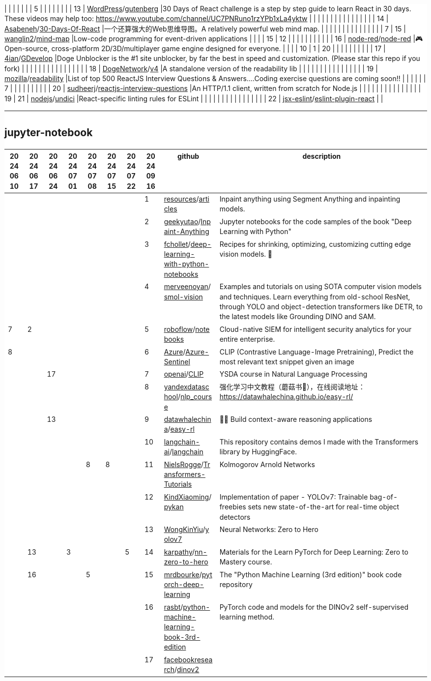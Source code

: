 |  |  |  |  |  |  | 5 |  |  |  |  |  |  |  | 13 | [WordPress](https://github.com/WordPress)/[gutenberg](https://github.com/WordPress/gutenberg) |30 Days of React challenge is a step by step guide to learn React in 30 days. These videos may help too: https://www.youtube.com/channel/UC7PNRuno1rzYPb1xLa4yktw |
|  |  |  |  |  |  |  |  |  |  |  |  |  |  | 14 | [Asabeneh](https://github.com/Asabeneh)/[30-Days-Of-React](https://github.com/Asabeneh/30-Days-Of-React) |一个还算强大的Web思维导图。A relatively powerful web mind map. |
|  |  |  |  |  |  |  |  |  |  |  |  |  | 7 | 15 | [wanglin2](https://github.com/wanglin2)/[mind-map](https://github.com/wanglin2/mind-map) |Low-code programming for event-driven applications |
|  |  | 15 | 12 |  |  |  |  |  |  |  |  |  |  | 16 | [node-red](https://github.com/node-red)/[node-red](https://github.com/node-red/node-red) |🎮 Open-source, cross-platform 2D/3D/multiplayer game engine designed for everyone. |
|  |  | 10 | 1 | 20 |  |  |  |  |  |  |  |  |  | 17 | [4ian](https://github.com/4ian)/[GDevelop](https://github.com/4ian/GDevelop) |Doge Unblocker is the #1 site unblocker, by far the best in speed and customization. (Please star this repo if you fork) |
|  |  |  |  |  |  |  |  |  |  |  |  |  |  | 18 | [DogeNetwork](https://github.com/DogeNetwork)/[v4](https://github.com/DogeNetwork/v4) |A standalone version of the readability lib |
|  |  |  |  |  |  |  |  |  |  |  |  |  |  | 19 | [mozilla](https://github.com/mozilla)/[readability](https://github.com/mozilla/readability) |List of top 500 ReactJS Interview Questions &amp; Answers....Coding exercise questions are coming soon!! |
|  |  |  |  | 7 |  |  |  |  |  |  |  |  |  | 20 | [sudheerj](https://github.com/sudheerj)/[reactjs-interview-questions](https://github.com/sudheerj/reactjs-interview-questions) |An HTTP/1.1 client, written from scratch for Node.js |
|  |  |  |  |  |  |  |  |  |  |  |  |  | 19 | 21 | [nodejs](https://github.com/nodejs)/[undici](https://github.com/nodejs/undici) |React-specific linting rules for ESLint |
|  |  |  |  |  |  |  |  |  |  |  |  |  |  | 22 | [jsx-eslint](https://github.com/jsx-eslint)/[eslint-plugin-react](https://github.com/jsx-eslint/eslint-plugin-react) | |

----

## <a name=jupyter-notebook>jupyter-notebook</a>

|20240610|20240617|20240624|20240701|20240708|20240715|20240722|20240916|github|description|
|----|----|----|----|----|----|----|----|----|----|
|  |  |  |  |  |  |  | 1 | [resources](https://github.com/resources)/[articles](https://github.com/resources/articles) |Inpaint anything using Segment Anything and inpainting models. |
|  |  |  |  |  |  |  | 2 | [geekyutao](https://github.com/geekyutao)/[Inpaint-Anything](https://github.com/geekyutao/Inpaint-Anything) |Jupyter notebooks for the code samples of the book "Deep Learning with Python" |
|  |  |  |  |  |  |  | 3 | [fchollet](https://github.com/fchollet)/[deep-learning-with-python-notebooks](https://github.com/fchollet/deep-learning-with-python-notebooks) |Recipes for shrinking, optimizing, customizing cutting edge vision models. 💜  |
|  |  |  |  |  |  |  | 4 | [merveenoyan](https://github.com/merveenoyan)/[smol-vision](https://github.com/merveenoyan/smol-vision) |Examples and tutorials on using SOTA computer vision models and techniques. Learn everything from old-school ResNet, through YOLO and object-detection transformers like DETR, to the latest models like Grounding DINO and SAM. |
| 7 | 2 |  |  |  |  |  | 5 | [roboflow](https://github.com/roboflow)/[notebooks](https://github.com/roboflow/notebooks) |Cloud-native SIEM for intelligent security analytics for your entire enterprise. |
| 8 |  |  |  |  |  |  | 6 | [Azure](https://github.com/Azure)/[Azure-Sentinel](https://github.com/Azure/Azure-Sentinel) |CLIP (Contrastive Language-Image Pretraining), Predict the most relevant text snippet given an image |
|  |  | 17 |  |  |  |  | 7 | [openai](https://github.com/openai)/[CLIP](https://github.com/openai/CLIP) |YSDA course in Natural Language Processing |
|  |  |  |  |  |  |  | 8 | [yandexdataschool](https://github.com/yandexdataschool)/[nlp_course](https://github.com/yandexdataschool/nlp_course) |强化学习中文教程（蘑菇书🍄），在线阅读地址：https://datawhalechina.github.io/easy-rl/ |
|  |  | 13 |  |  |  |  | 9 | [datawhalechina](https://github.com/datawhalechina)/[easy-rl](https://github.com/datawhalechina/easy-rl) |🦜🔗 Build context-aware reasoning applications |
|  |  |  |  |  |  |  | 10 | [langchain-ai](https://github.com/langchain-ai)/[langchain](https://github.com/langchain-ai/langchain) |This repository contains demos I made with the Transformers library by HuggingFace. |
|  |  |  |  | 8 | 8 |  | 11 | [NielsRogge](https://github.com/NielsRogge)/[Transformers-Tutorials](https://github.com/NielsRogge/Transformers-Tutorials) |Kolmogorov Arnold Networks |
|  |  |  |  |  |  |  | 12 | [KindXiaoming](https://github.com/KindXiaoming)/[pykan](https://github.com/KindXiaoming/pykan) |Implementation of paper - YOLOv7: Trainable bag-of-freebies sets new state-of-the-art for real-time object detectors |
|  |  |  |  |  |  |  | 13 | [WongKinYiu](https://github.com/WongKinYiu)/[yolov7](https://github.com/WongKinYiu/yolov7) |Neural Networks: Zero to Hero |
|  | 13 |  | 3 |  |  | 5 | 14 | [karpathy](https://github.com/karpathy)/[nn-zero-to-hero](https://github.com/karpathy/nn-zero-to-hero) |Materials for the Learn PyTorch for Deep Learning: Zero to Mastery course. |
|  | 16 |  |  | 5 |  |  | 15 | [mrdbourke](https://github.com/mrdbourke)/[pytorch-deep-learning](https://github.com/mrdbourke/pytorch-deep-learning) |The "Python Machine Learning (3rd edition)" book code repository |
|  |  |  |  |  |  |  | 16 | [rasbt](https://github.com/rasbt)/[python-machine-learning-book-3rd-edition](https://github.com/rasbt/python-machine-learning-book-3rd-edition) |PyTorch code and models for the DINOv2 self-supervised learning method. |
|  |  |  |  |  |  |  | 17 | [facebookresearch](https://github.com/facebookresearch)/[dinov2](https://github.com/facebookresearch/dinov2) | |